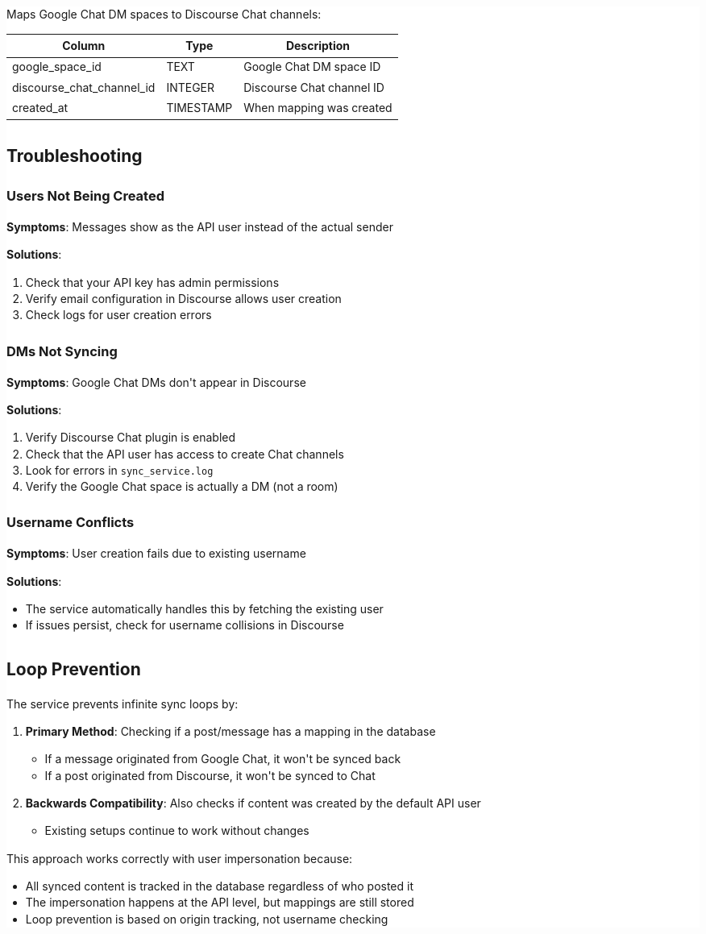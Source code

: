 Maps Google Chat DM spaces to Discourse Chat channels:

| Column | Type | Description |
|--------|------|-------------|
| google_space_id | TEXT | Google Chat DM space ID |
| discourse_chat_channel_id | INTEGER | Discourse Chat channel ID |
| created_at | TIMESTAMP | When mapping was created |

## Troubleshooting

### Users Not Being Created

**Symptoms**: Messages show as the API user instead of the actual sender

**Solutions**:
1. Check that your API key has admin permissions
2. Verify email configuration in Discourse allows user creation
3. Check logs for user creation errors

### DMs Not Syncing

**Symptoms**: Google Chat DMs don't appear in Discourse

**Solutions**:
1. Verify Discourse Chat plugin is enabled
2. Check that the API user has access to create Chat channels
3. Look for errors in `sync_service.log`
4. Verify the Google Chat space is actually a DM (not a room)

### Username Conflicts

**Symptoms**: User creation fails due to existing username

**Solutions**:
- The service automatically handles this by fetching the existing user
- If issues persist, check for username collisions in Discourse

## Loop Prevention

The service prevents infinite sync loops by:

1. **Primary Method**: Checking if a post/message has a mapping in the database
   - If a message originated from Google Chat, it won't be synced back
   - If a post originated from Discourse, it won't be synced to Chat

2. **Backwards Compatibility**: Also checks if content was created by the default API user
   - Existing setups continue to work without changes

This approach works correctly with user impersonation because:
- All synced content is tracked in the database regardless of who posted it
- The impersonation happens at the API level, but mappings are still stored
- Loop prevention is based on origin tracking, not username checking
